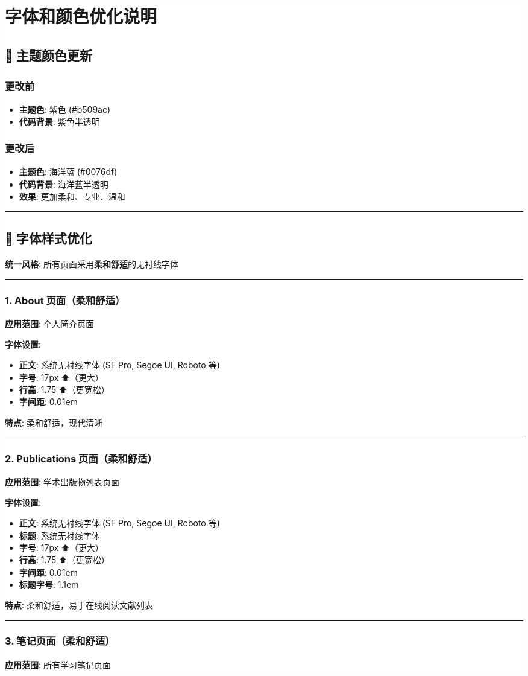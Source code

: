 # 字体和颜色优化说明

## 🎨 主题颜色更新

### 更改前
- **主题色**: 紫色 (#b509ac)
- **代码背景**: 紫色半透明

### 更改后
- **主题色**: 海洋蓝 (#0076df)
- **代码背景**: 海洋蓝半透明
- **效果**: 更加柔和、专业、温和

---

## 📝 字体样式优化

**统一风格**: 所有页面采用**柔和舒适**的无衬线字体

---

### 1. About 页面（柔和舒适）
**应用范围**: 个人简介页面

**字体设置**:
- **正文**: 系统无衬线字体 (SF Pro, Segoe UI, Roboto 等)
- **字号**: 17px ⬆️（更大）
- **行高**: 1.75 ⬆️（更宽松）
- **字间距**: 0.01em

**特点**: 柔和舒适，现代清晰

---

### 2. Publications 页面（柔和舒适）
**应用范围**: 学术出版物列表页面

**字体设置**:
- **正文**: 系统无衬线字体 (SF Pro, Segoe UI, Roboto 等)
- **标题**: 系统无衬线字体
- **字号**: 17px ⬆️（更大）
- **行高**: 1.75 ⬆️（更宽松）
- **字间距**: 0.01em
- **标题字号**: 1.1em

**特点**: 柔和舒适，易于在线阅读文献列表

---

### 3. 笔记页面（柔和舒适）
**应用范围**: 所有学习笔记页面
